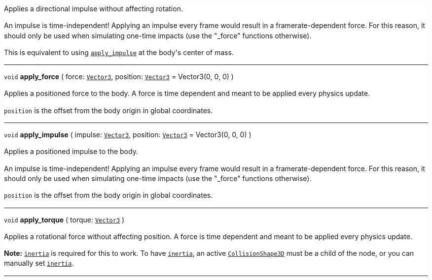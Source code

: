 Applies a directional impulse without affecting rotation.

An impulse is time-independent! Applying an impulse every frame would result in a framerate-dependent force. For this reason, it should only be used when simulating one-time impacts (use the "_force" functions otherwise).

This is equivalent to using [`apply_impulse`](#class_rigidbody3d_method_apply_impulse) at the body's center of mass.



---

<div id="_class_rigidbody3d_method_apply_force"></div>

`void` **apply_force** ( force: [`Vector3`](class_vector3.md), position: [`Vector3`](class_vector3.md) = Vector3(0, 0, 0) )<div id="class_rigidbody3d_method_apply_force"></div>

Applies a positioned force to the body. A force is time dependent and meant to be applied every physics update.

 `position` is the offset from the body origin in global coordinates.



---

<div id="_class_rigidbody3d_method_apply_impulse"></div>

`void` **apply_impulse** ( impulse: [`Vector3`](class_vector3.md), position: [`Vector3`](class_vector3.md) = Vector3(0, 0, 0) )<div id="class_rigidbody3d_method_apply_impulse"></div>

Applies a positioned impulse to the body.

An impulse is time-independent! Applying an impulse every frame would result in a framerate-dependent force. For this reason, it should only be used when simulating one-time impacts (use the "_force" functions otherwise).

 `position` is the offset from the body origin in global coordinates.



---

<div id="_class_rigidbody3d_method_apply_torque"></div>

`void` **apply_torque** ( torque: [`Vector3`](class_vector3.md) )<div id="class_rigidbody3d_method_apply_torque"></div>

Applies a rotational force without affecting position. A force is time dependent and meant to be applied every physics update.

 **Note:** [`inertia`](#class_rigidbody3d_property_inertia) is required for this to work. To have [`inertia`](#class_rigidbody3d_property_inertia), an active [`CollisionShape3D`](class_collisionshape3d.md) must be a child of the node, or you can manually set [`inertia`](#class_rigidbody3d_property_inertia).



---

<div id="_class_rigidbody3d_method_apply_torque_impulse"></div>
